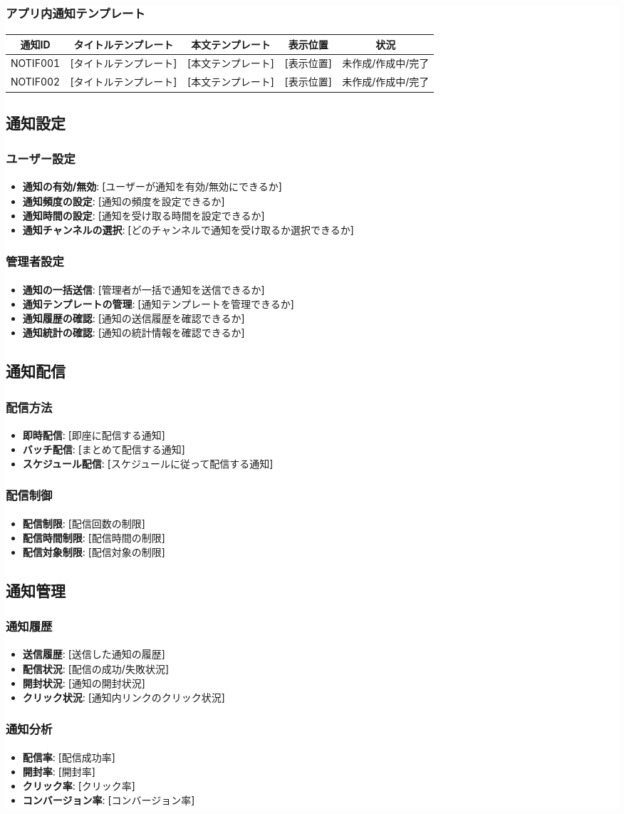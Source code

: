 ### アプリ内通知テンプレート
| 通知ID | タイトルテンプレート | 本文テンプレート | 表示位置 | 状況 |
|---------|----------------------|------------------|----------|------|
| NOTIF001 | [タイトルテンプレート] | [本文テンプレート] | [表示位置] | 未作成/作成中/完了 |
| NOTIF002 | [タイトルテンプレート] | [本文テンプレート] | [表示位置] | 未作成/作成中/完了 |

## 通知設定

### ユーザー設定
- **通知の有効/無効**: [ユーザーが通知を有効/無効にできるか]
- **通知頻度の設定**: [通知の頻度を設定できるか]
- **通知時間の設定**: [通知を受け取る時間を設定できるか]
- **通知チャンネルの選択**: [どのチャンネルで通知を受け取るか選択できるか]

### 管理者設定
- **通知の一括送信**: [管理者が一括で通知を送信できるか]
- **通知テンプレートの管理**: [通知テンプレートを管理できるか]
- **通知履歴の確認**: [通知の送信履歴を確認できるか]
- **通知統計の確認**: [通知の統計情報を確認できるか]

## 通知配信

### 配信方法
- **即時配信**: [即座に配信する通知]
- **バッチ配信**: [まとめて配信する通知]
- **スケジュール配信**: [スケジュールに従って配信する通知]

### 配信制御
- **配信制限**: [配信回数の制限]
- **配信時間制限**: [配信時間の制限]
- **配信対象制限**: [配信対象の制限]

## 通知管理

### 通知履歴
- **送信履歴**: [送信した通知の履歴]
- **配信状況**: [配信の成功/失敗状況]
- **開封状況**: [通知の開封状況]
- **クリック状況**: [通知内リンクのクリック状況]

### 通知分析
- **配信率**: [配信成功率]
- **開封率**: [開封率]
- **クリック率**: [クリック率]
- **コンバージョン率**: [コンバージョン率]
